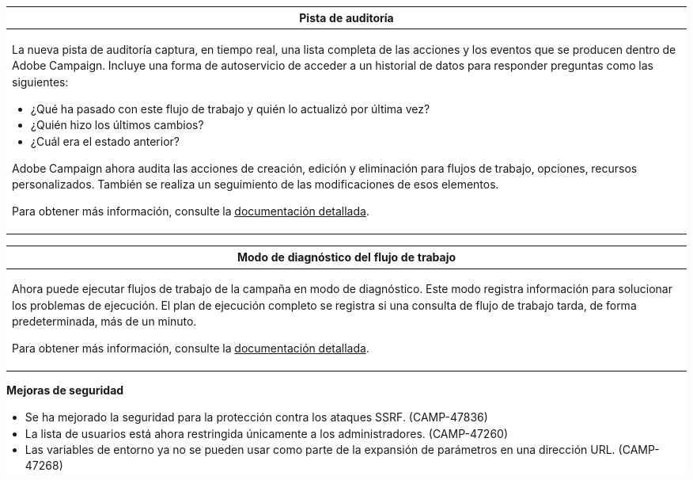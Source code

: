 <table> 
<thead> 
<tr> 
<th> <strong>Pista de auditoría</strong><br /> </th> 
</tr> 
</thead> 
<tbody> 
<tr> 
<td>
<p>La nueva pista de auditoría captura, en tiempo real, una lista completa de las acciones y los eventos que se producen dentro de Adobe Campaign. Incluye una forma de autoservicio de acceder a un historial de datos para responder preguntas como las siguientes:</p>
<ul>
<li>¿Qué ha pasado con este flujo de trabajo y quién lo actualizó por última vez?</li>
<li>¿Quién hizo los últimos cambios?</li>
<li>¿Cuál era el estado anterior?</li>
</ul>
<p>Adobe Campaign ahora audita las acciones de creación, edición y eliminación para flujos de trabajo, opciones, recursos personalizados. También se realiza un seguimiento de las modificaciones de esos elementos.</p>
<p>Para obtener más información, consulte la <a href="../../administration/using/audit.md">documentación detallada</a>.</p>
</td> 
</tr> 
</tbody> 
</table>


<table> 
<thead> 
<tr> 
<th> <strong>Modo de diagnóstico del flujo de trabajo</strong><br /> </th> 
</tr> 
</thead> 
<tbody> 
<tr> 
<td>
<p>Ahora puede ejecutar flujos de trabajo de la campaña en modo de diagnóstico. Este modo registra información para solucionar los problemas de ejecución. El plan de ejecución completo se registra si una consulta de flujo de trabajo tarda, de forma predeterminada, más de un minuto.</p>
<p>Para obtener más información, consulte la <a href="../../automating/using/managing-execution-options.md">documentación detallada</a>.</p>
</td> 
</tr> 
</tbody> 
</table>

**Mejoras de seguridad**

* Se ha mejorado la seguridad para la protección contra los ataques SSRF. (CAMP-47836)
* La lista de usuarios está ahora restringida únicamente a los administradores. (CAMP-47260)
* Las variables de entorno ya no se pueden usar como parte de la expansión de parámetros en una dirección URL. (CAMP-47268)

